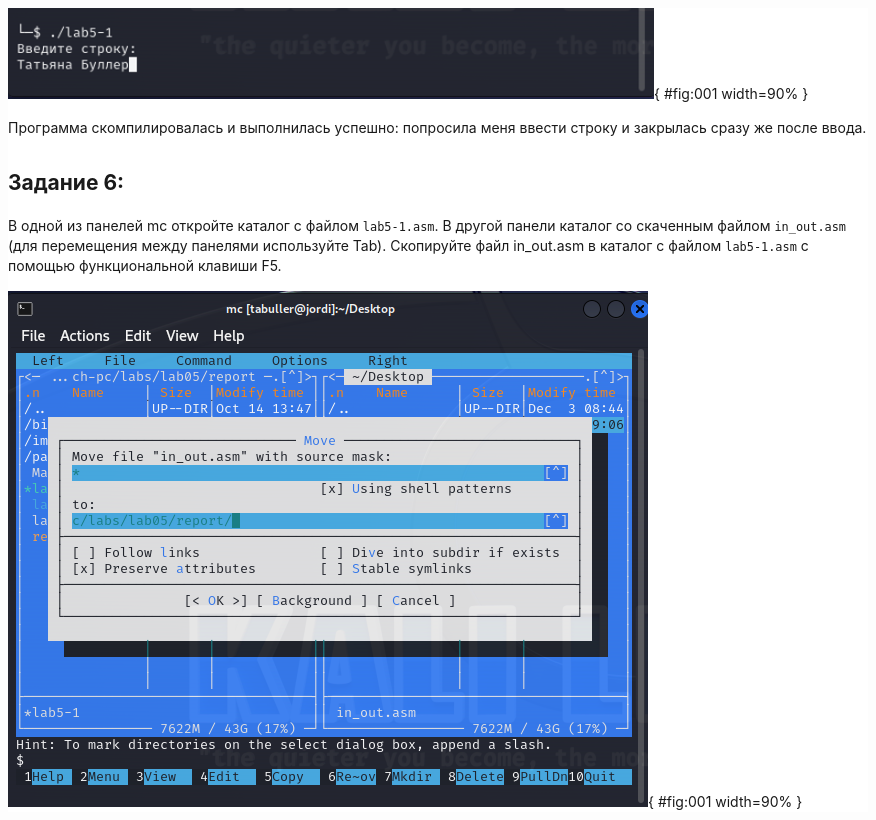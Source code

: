 ![Выполнение программы](image/7.png){ #fig:001 width=90% }

Программа скомпилировалась и выполнилась успешно: попросила меня ввести строку и закрылась сразу же после ввода.

## Задание 6:
В одной из панелей mc откройте каталог с файлом ```lab5-1.asm```. В другой панели каталог со скаченным файлом ```in_out.asm``` (для перемещения между панелями используйте Tab).
Скопируйте файл in_out.asm в каталог с файлом ```lab5-1.asm``` с помощью функциональной клавиши F5.

![Копирование файла](image/8.png){ #fig:001 width=90% }
